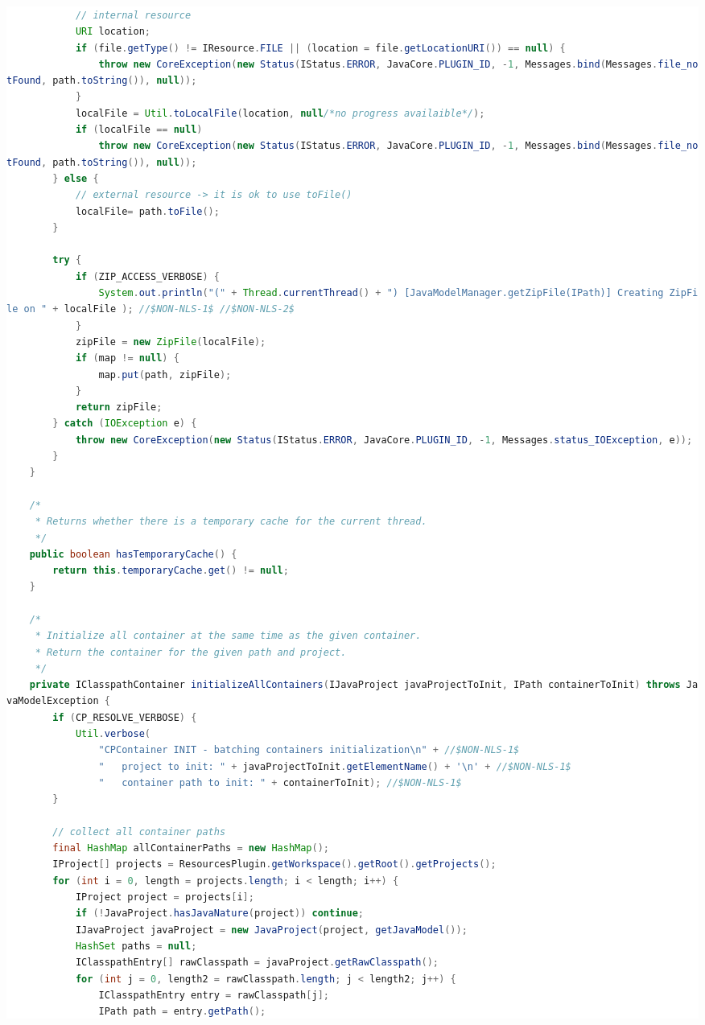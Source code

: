 ```java
			// internal resource
			URI location;
			if (file.getType() != IResource.FILE || (location = file.getLocationURI()) == null) {
				throw new CoreException(new Status(IStatus.ERROR, JavaCore.PLUGIN_ID, -1, Messages.bind(Messages.file_notFound, path.toString()), null)); 
			}
			localFile = Util.toLocalFile(location, null/*no progress availaible*/);
			if (localFile == null)
				throw new CoreException(new Status(IStatus.ERROR, JavaCore.PLUGIN_ID, -1, Messages.bind(Messages.file_notFound, path.toString()), null)); 
		} else {
			// external resource -> it is ok to use toFile()
			localFile= path.toFile();
		}

		try {
			if (ZIP_ACCESS_VERBOSE) {
				System.out.println("(" + Thread.currentThread() + ") [JavaModelManager.getZipFile(IPath)] Creating ZipFile on " + localFile ); //$NON-NLS-1$ //$NON-NLS-2$
			}
			zipFile = new ZipFile(localFile);
			if (map != null) {
				map.put(path, zipFile);
			}
			return zipFile;
		} catch (IOException e) {
			throw new CoreException(new Status(IStatus.ERROR, JavaCore.PLUGIN_ID, -1, Messages.status_IOException, e)); 
		}
	}
	
	/*
	 * Returns whether there is a temporary cache for the current thread.
	 */
	public boolean hasTemporaryCache() {
		return this.temporaryCache.get() != null;
	}
	
	/*
	 * Initialize all container at the same time as the given container.
	 * Return the container for the given path and project.
	 */
	private IClasspathContainer initializeAllContainers(IJavaProject javaProjectToInit, IPath containerToInit) throws JavaModelException {
		if (CP_RESOLVE_VERBOSE) {
			Util.verbose(
				"CPContainer INIT - batching containers initialization\n" + //$NON-NLS-1$
				"	project to init: " + javaProjectToInit.getElementName() + '\n' + //$NON-NLS-1$
				"	container path to init: " + containerToInit); //$NON-NLS-1$
		}

		// collect all container paths
		final HashMap allContainerPaths = new HashMap();
		IProject[] projects = ResourcesPlugin.getWorkspace().getRoot().getProjects();
		for (int i = 0, length = projects.length; i < length; i++) {
			IProject project = projects[i];
			if (!JavaProject.hasJavaNature(project)) continue;
			IJavaProject javaProject = new JavaProject(project, getJavaModel());
			HashSet paths = null;
			IClasspathEntry[] rawClasspath = javaProject.getRawClasspath();
			for (int j = 0, length2 = rawClasspath.length; j < length2; j++) {
				IClasspathEntry entry = rawClasspath[j];
				IPath path = entry.getPath();
```